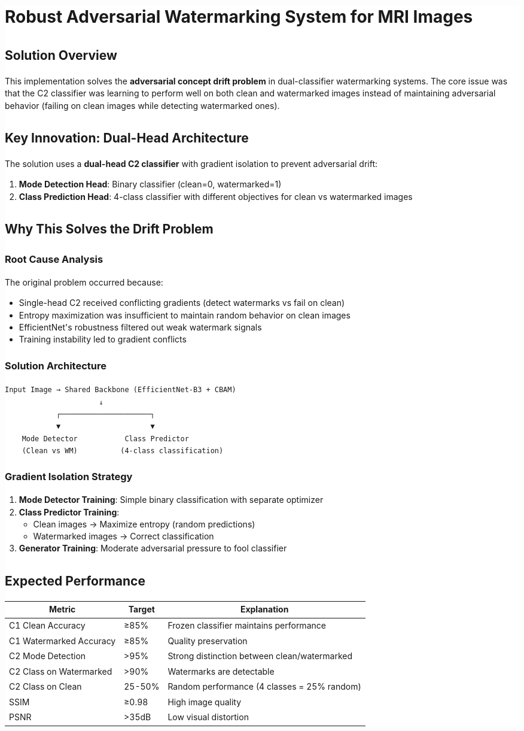 # Robust Adversarial Watermarking System for MRI Images

## Solution Overview

This implementation solves the **adversarial concept drift problem** in dual-classifier watermarking systems. The core issue was that the C2 classifier was learning to perform well on both clean and watermarked images instead of maintaining adversarial behavior (failing on clean images while detecting watermarked ones).

## Key Innovation: Dual-Head Architecture

The solution uses a **dual-head C2 classifier** with gradient isolation to prevent adversarial drift:

1. **Mode Detection Head**: Binary classifier (clean=0, watermarked=1)
2. **Class Prediction Head**: 4-class classifier with different objectives for clean vs watermarked images

## Why This Solves the Drift Problem

### Root Cause Analysis
The original problem occurred because:
- Single-head C2 received conflicting gradients (detect watermarks vs fail on clean)
- Entropy maximization was insufficient to maintain random behavior on clean images
- EfficientNet's robustness filtered out weak watermark signals
- Training instability led to gradient conflicts

### Solution Architecture
```
Input Image → Shared Backbone (EfficientNet-B3 + CBAM)
                      ↓
            ┌─────────────────────┐
            ▼                     ▼
    Mode Detector           Class Predictor
    (Clean vs WM)          (4-class classification)
```

### Gradient Isolation Strategy
1. **Mode Detector Training**: Simple binary classification with separate optimizer
2. **Class Predictor Training**: 
   - Clean images → Maximize entropy (random predictions)
   - Watermarked images → Correct classification
3. **Generator Training**: Moderate adversarial pressure to fool classifier

## Expected Performance

| Metric | Target | Explanation |
|--------|--------|-------------|
| C1 Clean Accuracy | ≥85% | Frozen classifier maintains performance |
| C1 Watermarked Accuracy | ≥85% | Quality preservation |
| C2 Mode Detection | >95% | Strong distinction between clean/watermarked |
| C2 Class on Watermarked | >90% | Watermarks are detectable |
| C2 Class on Clean | 25-50% | Random performance (4 classes = 25% random) |
| SSIM | ≥0.98 | High image quality |
| PSNR | >35dB | Low visual distortion |
